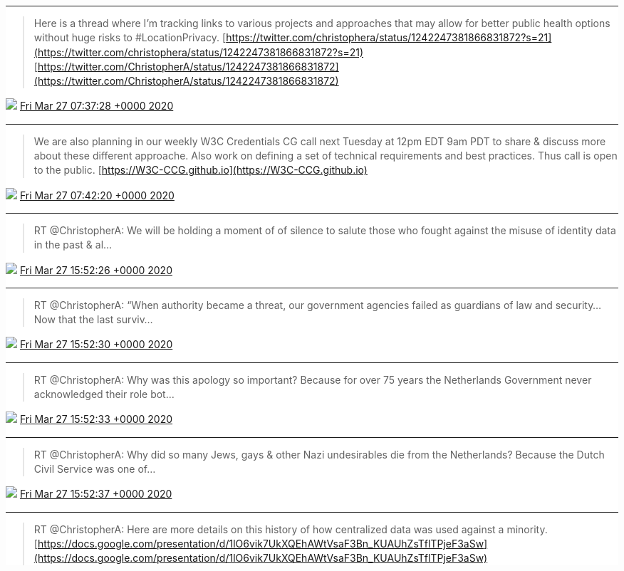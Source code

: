 ----



> Here is a thread where I’m tracking links to various projects and approaches that may allow for better public health options without huge risks to #LocationPrivacy. [https://twitter.com/christophera/status/1242247381866831872?s=21](https://twitter.com/christophera/status/1242247381866831872?s=21) [https://twitter.com/ChristopherA/status/1242247381866831872](https://twitter.com/ChristopherA/status/1242247381866831872)

<img src="{{ site.url }}{{ site.baseurl }}/assets/images/media/tweet.ico" width="30" /> [Fri Mar 27 07:37:28 +0000 2020](https://twitter.com/ChristopherA/status/1243441996728922112)

----



> We are also planning in our weekly W3C Credentials CG call next Tuesday at 12pm EDT 9am PDT to share &amp; discuss more about these different approache. Also work on defining a set of technical requirements and best practices. Thus call is open to the public. [https://W3C-CCG.github.io](https://W3C-CCG.github.io)

<img src="{{ site.url }}{{ site.baseurl }}/assets/images/media/tweet.ico" width="30" /> [Fri Mar 27 07:42:20 +0000 2020](https://twitter.com/ChristopherA/status/1243443220169625600)

----

> RT @ChristopherA: We will be holding a moment of of silence to salute those who fought against the misuse of identity data in the past &amp; al…

<img src="{{ site.url }}{{ site.baseurl }}/assets/images/media/tweet.ico" width="30" /> [Fri Mar 27 15:52:26 +0000 2020](https://twitter.com/ChristopherA/status/1243566559798288384)

----

> RT @ChristopherA: “When authority became a threat, our government agencies failed as guardians of law and security…Now that the last surviv…

<img src="{{ site.url }}{{ site.baseurl }}/assets/images/media/tweet.ico" width="30" /> [Fri Mar 27 15:52:30 +0000 2020](https://twitter.com/ChristopherA/status/1243566575094870018)

----

> RT @ChristopherA: Why was this apology so important? Because for over 75 years the Netherlands Government never acknowledged their role bot…

<img src="{{ site.url }}{{ site.baseurl }}/assets/images/media/tweet.ico" width="30" /> [Fri Mar 27 15:52:33 +0000 2020](https://twitter.com/ChristopherA/status/1243566588554428417)

----

> RT @ChristopherA: Why did so many Jews, gays &amp; other Nazi undesirables die from the Netherlands? Because the Dutch Civil Service was one of…

<img src="{{ site.url }}{{ site.baseurl }}/assets/images/media/tweet.ico" width="30" /> [Fri Mar 27 15:52:37 +0000 2020](https://twitter.com/ChristopherA/status/1243566602466947072)

----

> RT @ChristopherA: Here are more details on this history of how centralized data was used against a minority. [https://docs.google.com/presentation/d/1lO6vik7UkXQEhAWtVsaF3Bn_KUAUhZsTflTPjeF3aSw](https://docs.google.com/presentation/d/1lO6vik7UkXQEhAWtVsaF3Bn_KUAUhZsTflTPjeF3aSw)
